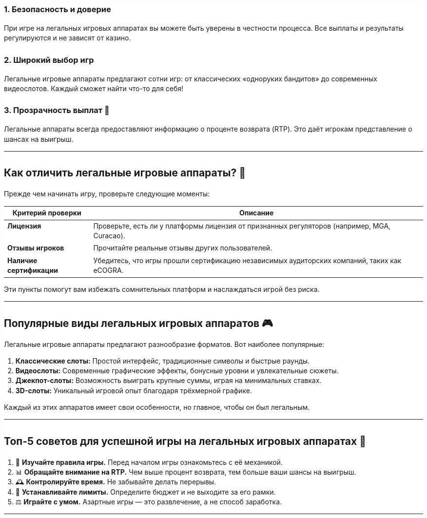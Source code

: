 ### 1. Безопасность и доверие
При игре на легальных игровых аппаратах вы можете быть уверены в честности процесса. Все выплаты и результаты регулируются и не зависят от казино.

### 2. Широкий выбор игр
Легальные игровые аппараты предлагают сотни игр: от классических «одноруких бандитов» до современных видеослотов. Каждый сможет найти что-то для себя!

### 3. Прозрачность выплат 💸
Легальные аппараты всегда предоставляют информацию о проценте возврата (RTP). Это даёт игрокам представление о шансах на выигрыш.

---

## Как отличить легальные игровые аппараты? 🧐

Прежде чем начинать игру, проверьте следующие моменты:

| Критерий проверки        | Описание                                                                                       |
|---------------------------|------------------------------------------------------------------------------------------------|
| **Лицензия**             | Проверьте, есть ли у платформы лицензия от признанных регуляторов (например, MGA, Curacao).   |
| **Отзывы игроков**       | Прочитайте реальные отзывы других пользователей.                                              |
| **Наличие сертификации** | Убедитесь, что игры прошли сертификацию независимых аудиторских компаний, таких как eCOGRA.  |

Эти пункты помогут вам избежать сомнительных платформ и наслаждаться игрой без риска.

---

## Популярные виды легальных игровых аппаратов 🎮

Легальные игровые аппараты предлагают разнообразие форматов. Вот наиболее популярные:

1. **Классические слоты:** Простой интерфейс, традиционные символы и быстрые раунды.
2. **Видеослоты:** Современные графические эффекты, бонусные уровни и увлекательные сюжеты.
3. **Джекпот-слоты:** Возможность выиграть крупные суммы, играя на минимальных ставках.
4. **3D-слоты:** Уникальный игровой опыт благодаря трёхмерной графике.

Каждый из этих аппаратов имеет свои особенности, но главное, чтобы он был легальным.

---

## Топ-5 советов для успешной игры на легальных игровых аппаратах 🌟

1. 🧠 **Изучайте правила игры.** Перед началом игры ознакомьтесь с её механикой.
2. 📊 **Обращайте внимание на RTP.** Чем выше процент возврата, тем больше ваши шансы на выигрыш.
3. 🕰️ **Контролируйте время.** Не забывайте делать перерывы.
4. 🎯 **Устанавливайте лимиты.** Определите бюджет и не выходите за его рамки.
5. ⚖️ **Играйте с умом.** Азартные игры — это развлечение, а не способ заработка.

---
